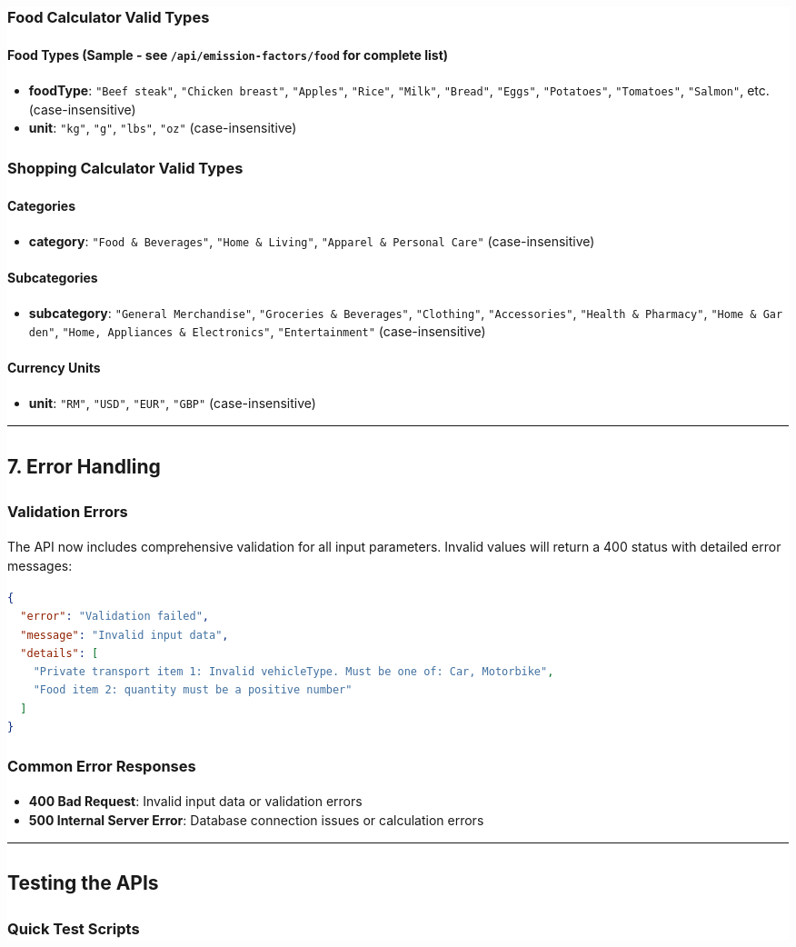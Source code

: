 ### Food Calculator Valid Types

#### Food Types (Sample - see `/api/emission-factors/food` for complete list)
- **foodType**: `"Beef steak"`, `"Chicken breast"`, `"Apples"`, `"Rice"`, `"Milk"`, `"Bread"`, `"Eggs"`, `"Potatoes"`, `"Tomatoes"`, `"Salmon"`, etc. (case-insensitive)
- **unit**: `"kg"`, `"g"`, `"lbs"`, `"oz"` (case-insensitive)

### Shopping Calculator Valid Types

#### Categories
- **category**: `"Food & Beverages"`, `"Home & Living"`, `"Apparel & Personal Care"` (case-insensitive)

#### Subcategories
- **subcategory**: `"General Merchandise"`, `"Groceries & Beverages"`, `"Clothing"`, `"Accessories"`, `"Health & Pharmacy"`, `"Home & Garden"`, `"Home, Appliances & Electronics"`, `"Entertainment"` (case-insensitive)

#### Currency Units
- **unit**: `"RM"`, `"USD"`, `"EUR"`, `"GBP"` (case-insensitive)

---

## 7. Error Handling

### Validation Errors
The API now includes comprehensive validation for all input parameters. Invalid values will return a 400 status with detailed error messages:

```json
{
  "error": "Validation failed",
  "message": "Invalid input data",
  "details": [
    "Private transport item 1: Invalid vehicleType. Must be one of: Car, Motorbike",
    "Food item 2: quantity must be a positive number"
  ]
}
```

### Common Error Responses
- **400 Bad Request**: Invalid input data or validation errors
- **500 Internal Server Error**: Database connection issues or calculation errors

---

## Testing the APIs

### Quick Test Scripts

